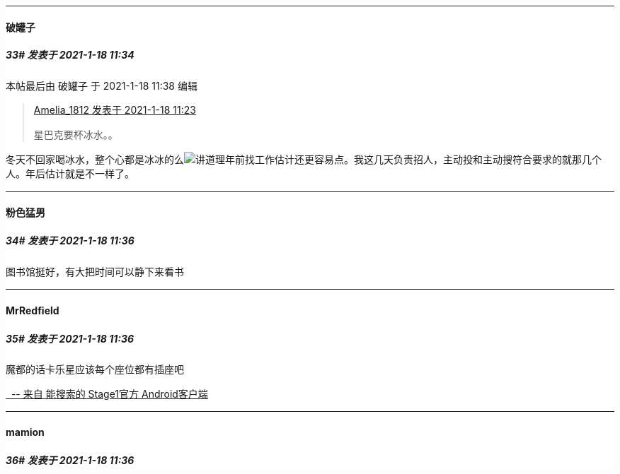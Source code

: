 





*****

####  破罐子  
##### 33#       发表于 2021-1-18 11:34



 本帖最后由 破罐子 于 2021-1-18 11:38 编辑 
<blockquote><a href="httphttps://bbs.saraba1st.com/2b/forum.php?mod=redirect&amp;goto=findpost&amp;pid=50070192&amp;ptid=1983395" target="_blank">Amelia_1812 发表于 2021-1-18 11:23</a>

星巴克要杯冰水。。</blockquote>
冬天不回家喝冰水，整个心都是冰冰的么<img src="https://static.saraba1st.com/image/smiley/face2017/095.png" referrerpolicy="no-referrer">讲道理年前找工作估计还更容易点。我这几天负责招人，主动投和主动搜符合要求的就那几个人。年后估计就是不一样了。







*****

####  粉色猛男  
##### 34#       发表于 2021-1-18 11:36




图书馆挺好，有大把时间可以静下来看书







*****

####  MrRedfield  
##### 35#       发表于 2021-1-18 11:36




魔都的话卡乐星应该每个座位都有插座吧

[  -- 来自 能搜索的 Stage1官方 Android客户端](https://www.coolapk.com/apk/140634)







*****

####  mamion  
##### 36#       发表于 2021-1-18 11:36



